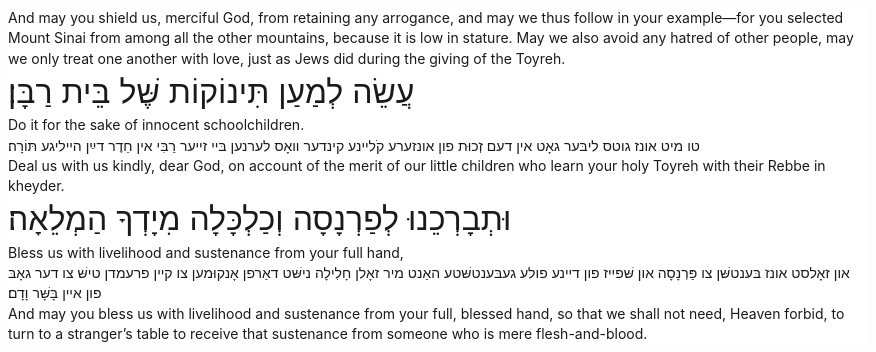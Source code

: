 <td style="vertical-align:top;" width="53%"><div class="english" lang="en">
And may you shield us, merciful God, from retaining any arrogance, and may we thus follow in your example—for you selected Mount Sinai from among all the other mountains, because it is low in stature. May we also avoid any hatred of other people,  may we only treat one another with love, just as Jews did during the giving of the Toyreh.
</div></td>
</tr>


<tr><td style="vertical-align:top;" width="46%">
<div class="liturgy" lang="he" style="font-size: xx-large;">
עֲשֵׂה לְמַעַן תִּינוֹקוֹת שֶּׁל בֵּית רַבָּן׃
</span></div></td>

<td style="vertical-align:top;" width="53%"><div class="english-large">
Do it for the sake of innocent schoolchildren.
</div></td>
</tr>


<tr><td style="vertical-align:top;" width="46%">
<div class="yiddish" lang="yi">
טו מיט אונז גוטס ליבּער גאָט אין דעם זְכוּת פון אונזערע קֹלײנע קינדער װאָס לערנען בּײ זײער רַבִּי אין חֵדֶר דײַן הײליגע תּוֹרָה׃
</span></div></td>

<td style="vertical-align:top;" width="53%"><div class="english" lang="en">
Deal us with us kindly, dear God, on account of the merit of our little children who learn your holy Toyreh with their Rebbe in kheyder.
</div></td>
</tr>


<tr><td style="vertical-align:top;" width="46%">
<div class="liturgy" lang="he" style="font-size: xx-large;">
וּתְבָרְכֵנוּ לְפַרְנָסָה וְכַלְכָּלָה מִיָדְךָ הַמְלֵאָה׃
</span></div></td>

<td style="vertical-align:top;" width="53%"><div class="english-large">
Bless us with livelihood and sustenance from your full hand,
</div></td>
</tr>


<tr><td style="vertical-align:top;" width="46%">
<div class="yiddish" lang="yi">
און זאָלסט אונז בּענטשּׁן צו פַּרְנָסָה און שּׁפײז פון דײנע פולע געבּענטשּׁטע האַנט מיר זאָלן חָלִילָה נישּׁט דאַרפן אָנקוּמען צו קײן פרעמדן טישּׁ צו דער גאָבּ פון אײן בָּשָּׁר וָדָם׃
</span></div></td>

<td style="vertical-align:top;" width="53%"><div class="english" lang="en">
And may you bless us with livelihood and sustenance from your full, blessed hand, so that we shall not need, Heaven forbid, to turn to a stranger’s table to receive that sustenance from someone who is mere flesh-and-blood.  
</div></td>
</tr>
